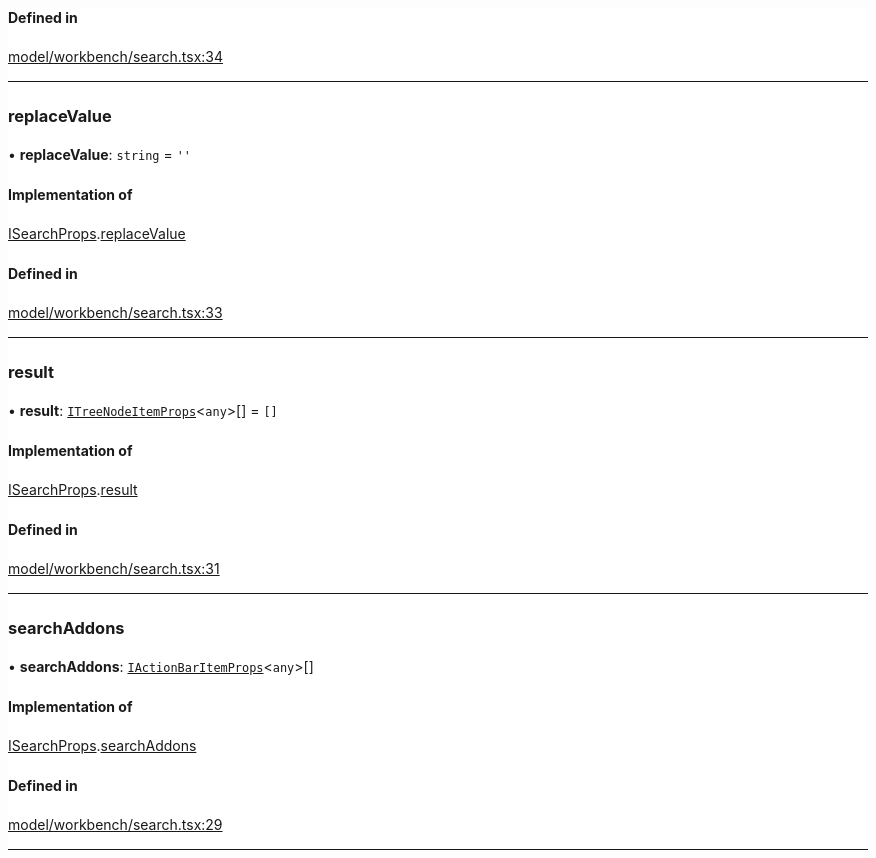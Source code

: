 #### Defined in

[model/workbench/search.tsx:34](https://github.com/DTStack/molecule/blob/ff1a27ef/src/model/workbench/search.tsx#L34)

---

### replaceValue

• **replaceValue**: `string` = `''`

#### Implementation of

[ISearchProps](../interfaces/molecule.model.ISearchProps).[replaceValue](../interfaces/molecule.model.ISearchProps#replacevalue)

#### Defined in

[model/workbench/search.tsx:33](https://github.com/DTStack/molecule/blob/ff1a27ef/src/model/workbench/search.tsx#L33)

---

### result

• **result**: [`ITreeNodeItemProps`](../interfaces/molecule.component.ITreeNodeItemProps)<`any`\>[] = `[]`

#### Implementation of

[ISearchProps](../interfaces/molecule.model.ISearchProps).[result](../interfaces/molecule.model.ISearchProps#result)

#### Defined in

[model/workbench/search.tsx:31](https://github.com/DTStack/molecule/blob/ff1a27ef/src/model/workbench/search.tsx#L31)

---

### searchAddons

• **searchAddons**: [`IActionBarItemProps`](../interfaces/molecule.component.IActionBarItemProps)<`any`\>[]

#### Implementation of

[ISearchProps](../interfaces/molecule.model.ISearchProps).[searchAddons](../interfaces/molecule.model.ISearchProps#searchaddons)

#### Defined in

[model/workbench/search.tsx:29](https://github.com/DTStack/molecule/blob/ff1a27ef/src/model/workbench/search.tsx#L29)

---
